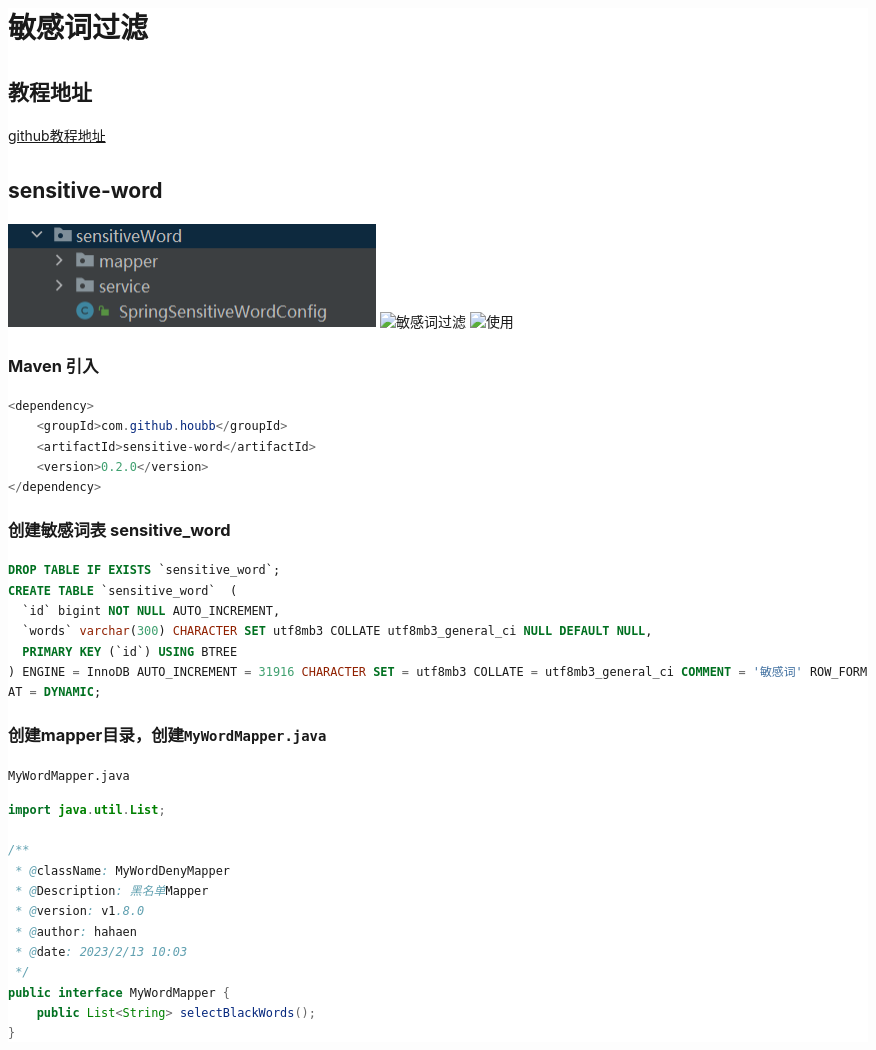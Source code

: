 # 敏感词过滤


## 教程地址

[github教程地址](https://github.com/houbb/sensitive-word)

## sensitive-word

![敏感词过滤](/img/敏感词过滤/1.png)
![敏感词过滤](/img/敏感词过滤/3.png)
![使用](/img/jasypt加密密码信息/1.png)

### Maven 引入

```java
<dependency>
    <groupId>com.github.houbb</groupId>
    <artifactId>sensitive-word</artifactId>
    <version>0.2.0</version>
</dependency>
```

### 创建敏感词表 sensitive_word

```sql
DROP TABLE IF EXISTS `sensitive_word`;
CREATE TABLE `sensitive_word`  (
  `id` bigint NOT NULL AUTO_INCREMENT,
  `words` varchar(300) CHARACTER SET utf8mb3 COLLATE utf8mb3_general_ci NULL DEFAULT NULL,
  PRIMARY KEY (`id`) USING BTREE
) ENGINE = InnoDB AUTO_INCREMENT = 31916 CHARACTER SET = utf8mb3 COLLATE = utf8mb3_general_ci COMMENT = '敏感词' ROW_FORMAT = DYNAMIC;
```

### 创建mapper目录，创建`MyWordMapper.java`

`MyWordMapper.java`

```java
import java.util.List;

/**
 * @className: MyWordDenyMapper
 * @Description: 黑名单Mapper
 * @version: v1.8.0
 * @author: hahaen
 * @date: 2023/2/13 10:03
 */
public interface MyWordMapper {
    public List<String> selectBlackWords();
}
```

